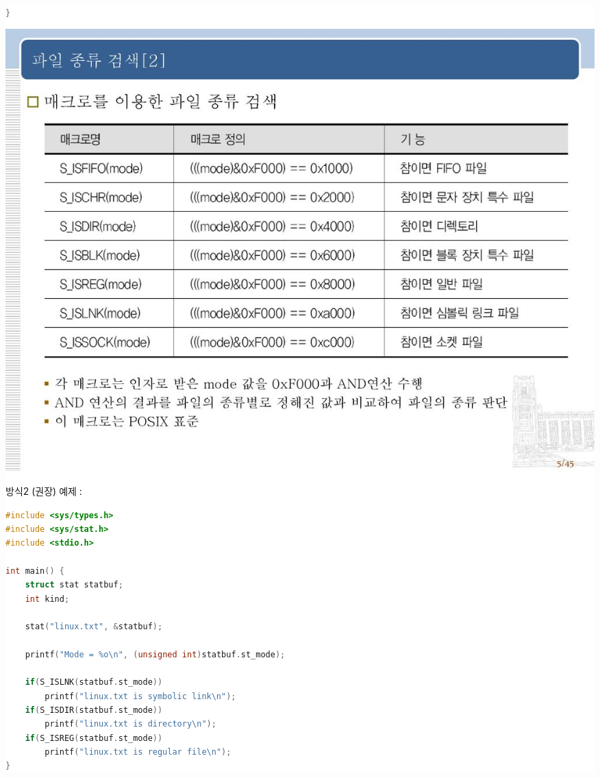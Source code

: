 ```c
}
```

![image3.png](images/image3.png)

방식2 (권장) 예제 :

```c
#include <sys/types.h>
#include <sys/stat.h>
#include <stdio.h>

int main() {
	struct stat statbuf;
	int kind;
	
	stat("linux.txt", &statbuf);
	
	printf("Mode = %o\n", (unsigned int)statbuf.st_mode);
	
	if(S_ISLNK(statbuf.st_mode))
		printf("linux.txt is symbolic link\n");
	if(S_ISDIR(statbuf.st_mode))
		printf("linux.txt is directory\n");
	if(S_ISREG(statbuf.st_mode))
		printf("linux.txt is regular file\n");
}
```
